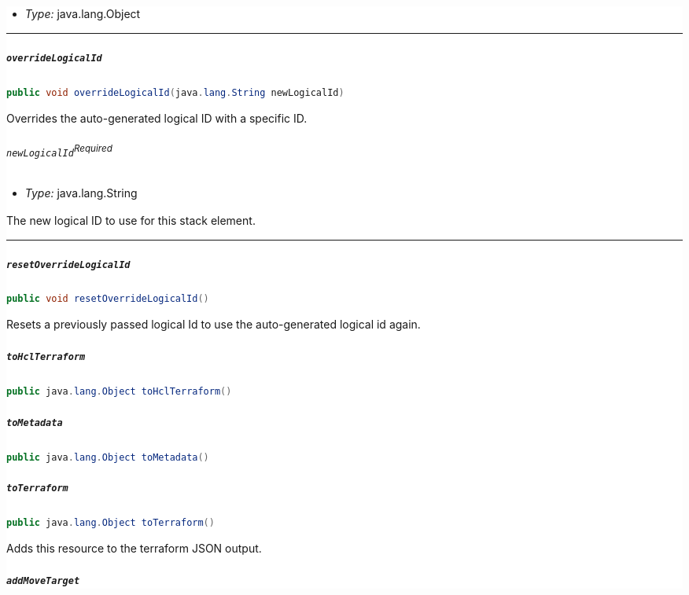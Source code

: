 - *Type:* java.lang.Object

---

##### `overrideLogicalId` <a name="overrideLogicalId" id="@skeptools/provider-zenduty.incidents.Incidents.overrideLogicalId"></a>

```java
public void overrideLogicalId(java.lang.String newLogicalId)
```

Overrides the auto-generated logical ID with a specific ID.

###### `newLogicalId`<sup>Required</sup> <a name="newLogicalId" id="@skeptools/provider-zenduty.incidents.Incidents.overrideLogicalId.parameter.newLogicalId"></a>

- *Type:* java.lang.String

The new logical ID to use for this stack element.

---

##### `resetOverrideLogicalId` <a name="resetOverrideLogicalId" id="@skeptools/provider-zenduty.incidents.Incidents.resetOverrideLogicalId"></a>

```java
public void resetOverrideLogicalId()
```

Resets a previously passed logical Id to use the auto-generated logical id again.

##### `toHclTerraform` <a name="toHclTerraform" id="@skeptools/provider-zenduty.incidents.Incidents.toHclTerraform"></a>

```java
public java.lang.Object toHclTerraform()
```

##### `toMetadata` <a name="toMetadata" id="@skeptools/provider-zenduty.incidents.Incidents.toMetadata"></a>

```java
public java.lang.Object toMetadata()
```

##### `toTerraform` <a name="toTerraform" id="@skeptools/provider-zenduty.incidents.Incidents.toTerraform"></a>

```java
public java.lang.Object toTerraform()
```

Adds this resource to the terraform JSON output.

##### `addMoveTarget` <a name="addMoveTarget" id="@skeptools/provider-zenduty.incidents.Incidents.addMoveTarget"></a>
